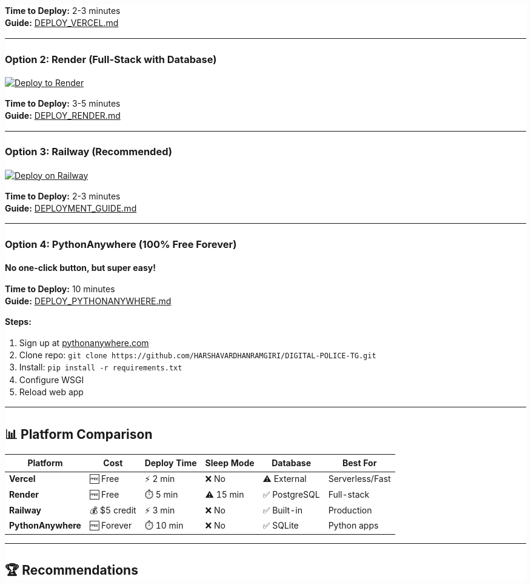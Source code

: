 **Time to Deploy:** 2-3 minutes  
**Guide:** [DEPLOY_VERCEL.md](DEPLOY_VERCEL.md)

---

### Option 2: Render (Full-Stack with Database)
[![Deploy to Render](https://render.com/images/deploy-to-render-button.svg)](https://render.com/deploy?repo=https://github.com/HARSHAVARDHANRAMGIRI/DIGITAL-POLICE-TG)

**Time to Deploy:** 3-5 minutes  
**Guide:** [DEPLOY_RENDER.md](DEPLOY_RENDER.md)

---

### Option 3: Railway (Recommended)
[![Deploy on Railway](https://railway.app/button.svg)](https://railway.app/new/template?template=https://github.com/HARSHAVARDHANRAMGIRI/DIGITAL-POLICE-TG)

**Time to Deploy:** 2-3 minutes  
**Guide:** [DEPLOYMENT_GUIDE.md](DEPLOYMENT_GUIDE.md)

---

### Option 4: PythonAnywhere (100% Free Forever)
**No one-click button, but super easy!**

**Time to Deploy:** 10 minutes  
**Guide:** [DEPLOY_PYTHONANYWHERE.md](DEPLOY_PYTHONANYWHERE.md)

**Steps:**
1. Sign up at [pythonanywhere.com](https://www.pythonanywhere.com)
2. Clone repo: `git clone https://github.com/HARSHAVARDHANRAMGIRI/DIGITAL-POLICE-TG.git`
3. Install: `pip install -r requirements.txt`
4. Configure WSGI
5. Reload web app

---

## 📊 Platform Comparison

| Platform | Cost | Deploy Time | Sleep Mode | Database | Best For |
|----------|------|-------------|------------|----------|----------|
| **Vercel** | 🆓 Free | ⚡ 2 min | ❌ No | ⚠️ External | Serverless/Fast |
| **Render** | 🆓 Free | ⏱️ 5 min | ⚠️ 15 min | ✅ PostgreSQL | Full-stack |
| **Railway** | 💰 $5 credit | ⚡ 3 min | ❌ No | ✅ Built-in | Production |
| **PythonAnywhere** | 🆓 Forever | ⏱️ 10 min | ❌ No | ✅ SQLite | Python apps |

---

## 🏆 Recommendations
